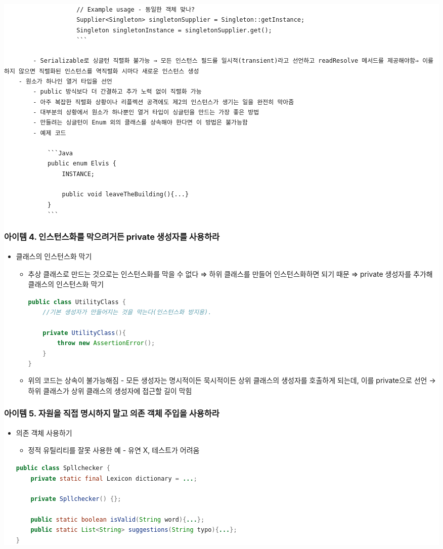                         // Example usage - 동일한 객체 맞나?
                        Supplier<Singleton> singletonSupplier = Singleton::getInstance;
                        Singleton singletonInstance = singletonSupplier.get();
                        ```
                        
            - Serializable로 싱글턴 직렬화 불가능 → 모든 인스턴스 필드를 일시적(transient)라고 선언하고 readResolve 메서드를 제공해야함⇒ 이를 하지 않으면 직렬화된 인스턴스를 역직렬화 시마다 새로운 인스턴스 생성
        - 원소가 하나인 열거 타입을 선언
            - public 방식보다 더 간결하고 추가 노력 없이 직렬화 가능
            - 아주 복잡한 직렬화 상황이나 리플렉션 공격에도 제2의 인스턴스가 생기는 일을 완전히 막아줌
            - 대부분의 상황에서 원소가 하나뿐인 열거 타입이 싱글턴을 만드는 가장 좋은 방법
            - 만들려는 싱글턴이 Enum 외의 클래스를 상속해야 한다면 이 방법은 불가능함
            - 예제 코드
                
                ```Java
                public enum Elvis {
                	INSTANCE;
                	
                	public void leaveTheBuilding(){...}
                }
                ```
                

### 아이템 4. 인스턴스화를 막으려거든 private 생성자를 사용하라

- 클래스의 인스턴스화 막기
    - 추상 클래스로 만드는 것으로는 인스턴스화를 막을 수 없다 ⇒ 하위 클래스를 만들어 인스턴스화하면 되기 때문 ⇒ private 생성자를 추가해 클래스의 인스턴스화 막기
        
        ```Java
        public class UtilityClass {
        	//기본 생성자가 만들어지는 것을 막는다(인스턴스화 방지용).
        	
        	private UtilityClass(){
        		throw new AssertionError();
        	} 
        }
        ```
        
    - 위의 코드는 상속이 불가능해짐 - 모든 생성자는 명시적이든 묵시적이든 상위 클래스의 생성자를 호출하게 되는데, 이를 private으로 선언 → 하위 클래스가 상위 클래스의 생성자에 접근할 길이 막힘

### 아이템 5. 자원을 직접 명시하지 말고 의존 객체 주입을 사용하라

- 의존 객체 사용하기
    
    - 정적 유틸리티를 잘못 사용한 예 - 유연 X, 테스트가 어려움
    
    ```Java
    public class Spllchecker {
    	private static final Lexicon dictionary = ...;
    
    	private Spllchecker() {};
    
    	public static boolean isValid(String word){...};
    	public static List<String> suggestions(String typo){...};
    }
    ```
    